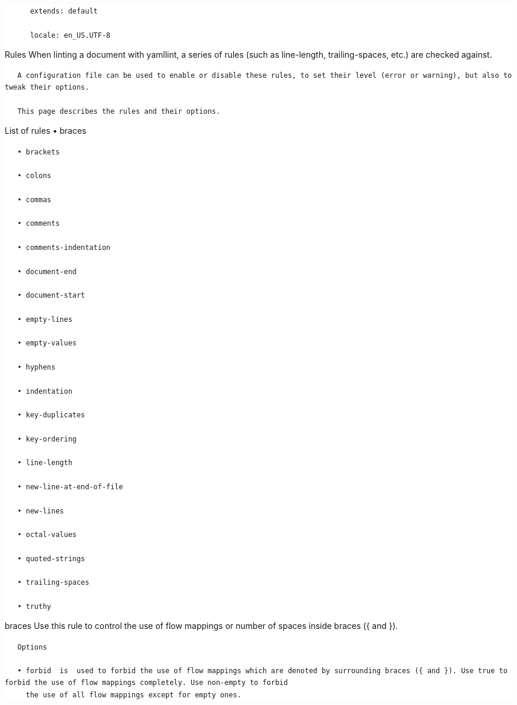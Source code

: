           extends: default

          locale: en_US.UTF-8

   Rules
       When linting a document with yamllint, a series of rules (such as line-length, trailing-spaces, etc.) are checked against.

       A configuration file can be used to enable or disable these rules, to set their level (error or warning), but also to tweak their options.

       This page describes the rules and their options.

   List of rules
       • braces

       • brackets

       • colons

       • commas

       • comments

       • comments-indentation

       • document-end

       • document-start

       • empty-lines

       • empty-values

       • hyphens

       • indentation

       • key-duplicates

       • key-ordering

       • line-length

       • new-line-at-end-of-file

       • new-lines

       • octal-values

       • quoted-strings

       • trailing-spaces

       • truthy

   braces
       Use this rule to control the use of flow mappings or number of spaces inside braces ({ and }).

       Options

       • forbid  is  used to forbid the use of flow mappings which are denoted by surrounding braces ({ and }). Use true to forbid the use of flow mappings completely. Use non-empty to forbid
         the use of all flow mappings except for empty ones.
